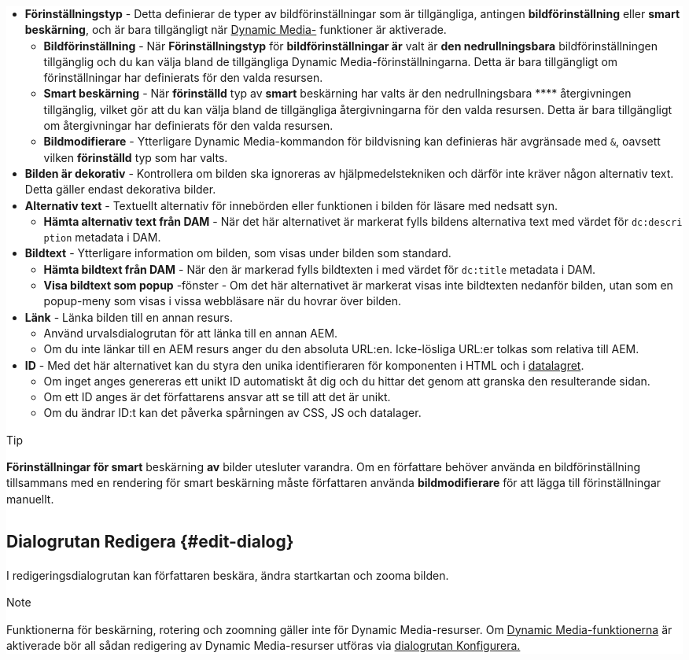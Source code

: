 * **Förinställningstyp**  - Detta definierar de typer av bildförinställningar som är tillgängliga, antingen  **bildförinställning** eller  **smart beskärning**, och är bara tillgängligt när  [Dynamic Media-](#dynamic-meida) funktioner är aktiverade.
   * **Bildförinställning**  - När  **Förinställningstyp** för  **bildförinställningar är** valt är  **den nedrullningsbara** bildförinställningen tillgänglig och du kan välja bland de tillgängliga Dynamic Media-förinställningarna. Detta är bara tillgängligt om förinställningar har definierats för den valda resursen.
   * **Smart beskärning**  - När  **förinställd** typ av  **smart** beskärning har valts är den nedrullningsbara  **** återgivningen tillgänglig, vilket gör att du kan välja bland de tillgängliga återgivningarna för den valda resursen. Detta är bara tillgängligt om återgivningar har definierats för den valda resursen.
   * **Bildmodifierare**  - Ytterligare Dynamic Media-kommandon för bildvisning kan definieras här avgränsade med  `&`, oavsett vilken  **förinställd** typ som har valts.
* **Bilden är dekorativ**  - Kontrollera om bilden ska ignoreras av hjälpmedelstekniken och därför inte kräver någon alternativ text. Detta gäller endast dekorativa bilder.
* **Alternativ text**  - Textuellt alternativ för innebörden eller funktionen i bilden för läsare med nedsatt syn.
   * **Hämta alternativ text från DAM**  - När det här alternativet är markerat fylls bildens alternativa text med värdet för  `dc:description` metadata i DAM.
* **Bildtext**  - Ytterligare information om bilden, som visas under bilden som standard.
   * **Hämta bildtext från DAM**  - När den är markerad fylls bildtexten i med värdet för  `dc:title` metadata i DAM.
   * **Visa bildtext som popup** -fönster - Om det här alternativet är markerat visas inte bildtexten nedanför bilden, utan som en popup-meny som visas i vissa webbläsare när du hovrar över bilden.
* **Länk**  - Länka bilden till en annan resurs.
   * Använd urvalsdialogrutan för att länka till en annan AEM.
   * Om du inte länkar till en AEM resurs anger du den absoluta URL:en. Icke-lösliga URL:er tolkas som relativa till AEM.
* **ID**  - Med det här alternativet kan du styra den unika identifieraren för komponenten i HTML och i  [datalagret](/help/developing/data-layer/overview.md).
   * Om inget anges genereras ett unikt ID automatiskt åt dig och du hittar det genom att granska den resulterande sidan.
   * Om ett ID anges är det författarens ansvar att se till att det är unikt.
   * Om du ändrar ID:t kan det påverka spårningen av CSS, JS och datalager.

>[!TIP]
>
>**Förinställningar för smart** beskärning  **av** bilder utesluter varandra. Om en författare behöver använda en bildförinställning tillsammans med en rendering för smart beskärning måste författaren använda **bildmodifierare** för att lägga till förinställningar manuellt.

## Dialogrutan Redigera {#edit-dialog}

I redigeringsdialogrutan kan författaren beskära, ändra startkartan och zooma bilden.

>[!NOTE]
>
>Funktionerna för beskärning, rotering och zoomning gäller inte för Dynamic Media-resurser. Om [Dynamic Media-funktionerna](#dynamic-media) är aktiverade bör all sådan redigering av Dynamic Media-resurser utföras via [dialogrutan Konfigurera.](#configure-dialog)
